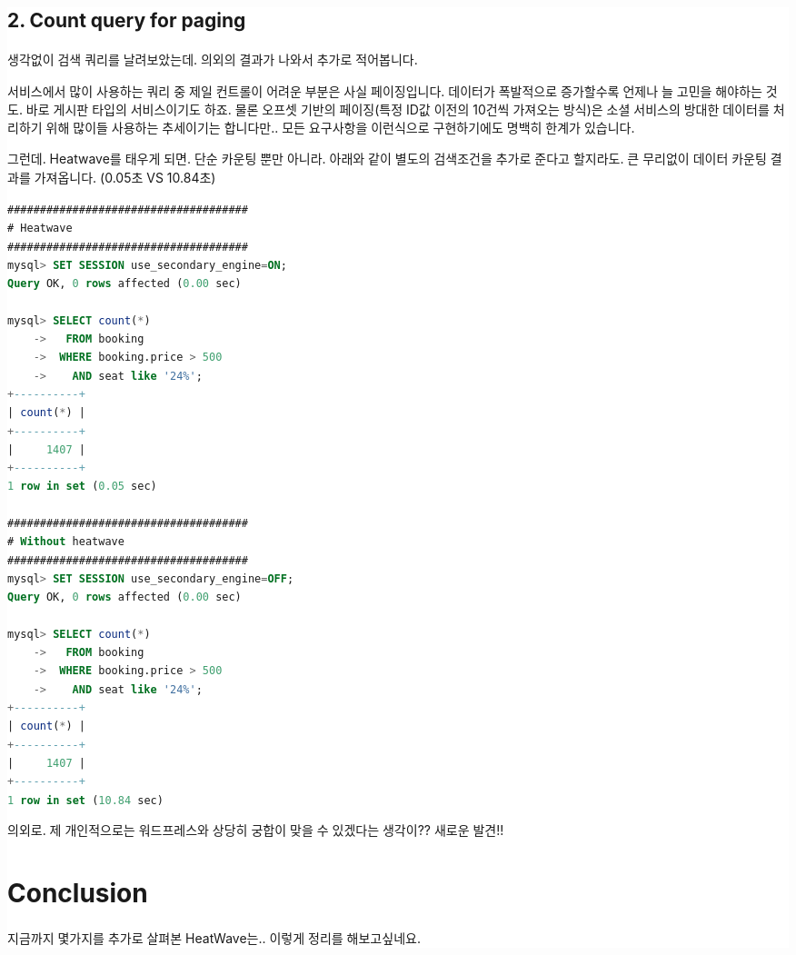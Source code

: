 ## 2. Count query for paging

생각없이 검색 쿼리를 날려보았는데. 의외의 결과가 나와서 추가로 적어봅니다.

서비스에서 많이 사용하는 쿼리 중 제일 컨트롤이 어려운 부분은 사실 페이징입니다. 데이터가 폭발적으로 증가할수록 언제나 늘 고민을 해야하는 것도. 바로 게시판 타입의 서비스이기도 하죠. 물론 오프셋 기반의 페이징(특정 ID값 이전의 10건씩 가져오는 방식)은 소셜 서비스의 방대한 데이터를 처리하기 위해 많이들 사용하는 추세이기는 합니다만.. 모든 요구사항을 이런식으로 구현하기에도 명백히 한계가 있습니다.

그런데. Heatwave를 태우게 되면. 단순 카운팅 뿐만 아니라. 아래와 같이 별도의 검색조건을 추가로 준다고 할지라도. 큰 무리없이 데이터 카운팅 결과를 가져옵니다. (0.05초 VS 10.84초)

```sql
#####################################
# Heatwave
#####################################
mysql> SET SESSION use_secondary_engine=ON;
Query OK, 0 rows affected (0.00 sec)

mysql> SELECT count(*)
    ->   FROM booking
    ->  WHERE booking.price > 500
    ->    AND seat like '24%';
+----------+
| count(*) |
+----------+
|     1407 |
+----------+
1 row in set (0.05 sec)

#####################################
# Without heatwave
#####################################
mysql> SET SESSION use_secondary_engine=OFF;
Query OK, 0 rows affected (0.00 sec)

mysql> SELECT count(*)
    ->   FROM booking
    ->  WHERE booking.price > 500
    ->    AND seat like '24%';
+----------+
| count(*) |
+----------+
|     1407 |
+----------+
1 row in set (10.84 sec)
```

의외로. 제 개인적으로는 워드프레스와 상당히 궁합이 맞을 수 있겠다는 생각이?? 새로운 발견!!

# Conclusion

지금까지 몇가지를 추가로 살펴본 HeatWave는.. 이렇게 정리를 해보고싶네요.
